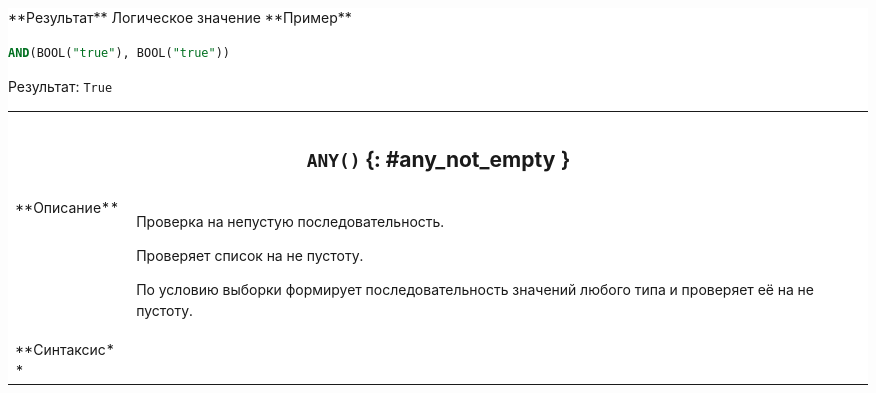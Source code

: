 </td>
</tr>
<tr markdown="block">
<td markdown="block">
**Результат**
</td>
<td markdown="block">
Логическое значение
</td>
</tr>

<tr markdown="block">
<td markdown="block">
**Пример**
</td>
<td markdown="block">

``` sql
AND(BOOL("true"), BOOL("true"))
```

Результат: `True`


</td>
</tr>
</tbody>
</table>

<table markdown="block">
<tbody markdown="block">
<tr markdown="block">
<th colspan="2" markdown="block">

## `ANY()` {: #any_not_empty }

</th>
</tr>
<tr markdown="block">
<td markdown="block" class="functionDescriptionColumn">
**Описание**
</td>
<td markdown="block">

Проверка на непустую последовательность.

Проверяет список на не пустоту.

По условию выборки формирует последовательность значений любого типа и проверяет её на не пустоту.

</td>
</tr>
<tr markdown="block">
<td markdown="block">
**Синтаксис**
</td>
<td markdown="block">
